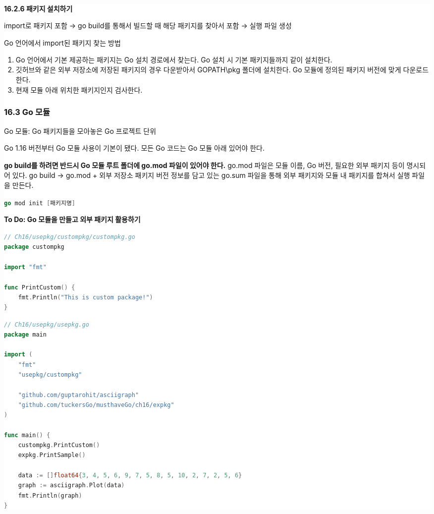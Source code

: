 **16.2.6 패키지 설치하기**

import로 패키지 포함 → go build를 통해서 빌드할 때 해당 패키지를 찾아서 포함 → 실행 파일 생성

Go 언어에서 import된 패키지 찾는 방법

1. Go 언어에서 기본 제공하는 패키지는 Go 설치 경로에서 찾는다. Go 설치 시 기본 패키지들까지 같이 설치한다.
2. 깃허브와 같은 외부 저장소에 저장된 패키지의 경우 다운받아서 GOPATH\pkg 폴더에 설치한다. Go 모듈에 정의된 패키지 버전에 맞게 다운로드한다.
3. 현재 모듈 아래 위치한 패키지인지 검사한다. 

### 16.3 Go 모듈

Go 모듈: Go 패키지들을 모아놓은 Go 프로젝트 단위

Go 1.16 버전부터 Go 모듈 사용이 기본이 됐다. 모든 Go 코드는 Go 모듈 아래 있어야 한다.

**go build를 하려면 반드시 Go 모듈 루트 폴더에 go.mod 파일이 있어야 한다.** go.mod 파일은 모듈 이름, Go 버전, 필요한 외부 패키지 등이 명시되어 있다. go build →  go.mod + 외부 저장소 패키지 버전 정보를 담고 있는 go.sum 파일을 통해 외부 패키지와 모듈 내 패키지를 합쳐서 실행 파일을 만든다.

```go
go mod init [패키지명]
```

**To Do: Go 모듈을 만들고 외부 패키지 활용하기**

```go
// Ch16/usepkg/custompkg/custompkg.go
package custompkg

import "fmt"

func PrintCustom() {
	fmt.Println("This is custom package!")
}
```

```go
// Ch16/usepkg/usepkg.go
package main

import (
	"fmt"
	"usepkg/custompkg"

	"github.com/guptarohit/asciigraph"
	"github.com/tuckersGo/musthaveGo/ch16/expkg"
)

func main() {
	custompkg.PrintCustom()
	expkg.PrintSample()

	data := []float64{3, 4, 5, 6, 9, 7, 5, 8, 5, 10, 2, 7, 2, 5, 6}
	graph := asciigraph.Plot(data)
	fmt.Println(graph)
}
```
